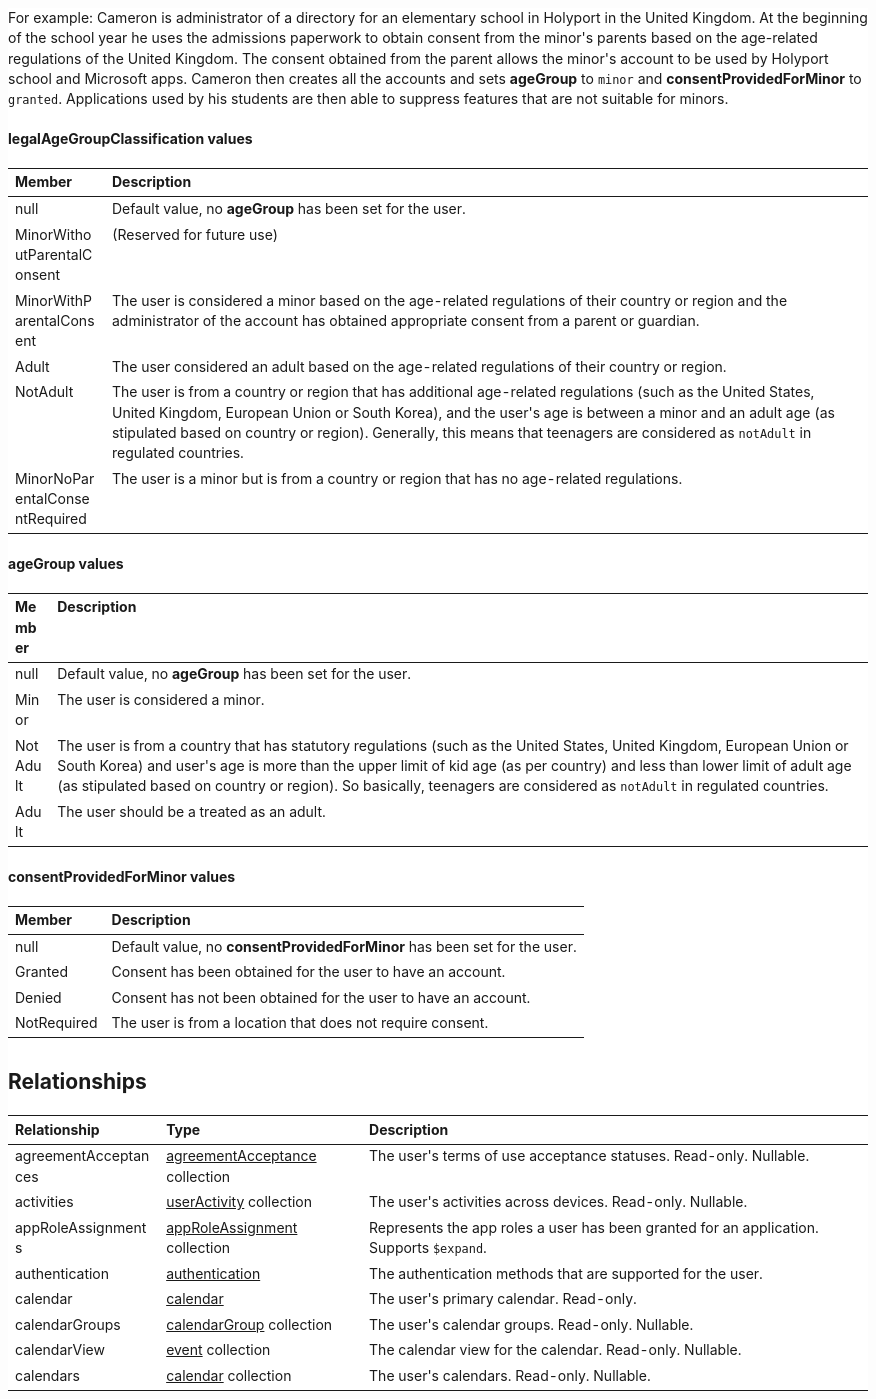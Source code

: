 For example: Cameron is administrator of a directory for an elementary school in Holyport in the United Kingdom. At the beginning of the school year he uses the admissions paperwork to obtain consent from the minor's parents based on the age-related regulations of the United Kingdom. The consent obtained from the parent allows the minor's account to be used by Holyport school and Microsoft apps. Cameron then creates all the accounts and sets **ageGroup** to `minor` and **consentProvidedForMinor** to `granted`. Applications used by his students are then able to suppress features that are not suitable for minors.



#### legalAgeGroupClassification values

| Member    | Description|
|:---------------|:----------|
|null|Default value, no **ageGroup** has been set for the user.|
|MinorWithoutParentalConsent |(Reserved for future use)|
|MinorWithParentalConsent| The user is considered a minor based on the age-related regulations of their country or region and the administrator of the account has obtained appropriate consent from a parent or guardian.|
|Adult|The user considered an adult based on the age-related regulations of their country or region.|
|NotAdult|The user is from a country or region that has additional age-related regulations (such as the United States, United Kingdom, European Union or South Korea), and the user's age is between a minor and an adult age (as stipulated based on country or region). Generally, this means that teenagers are considered as `notAdult` in regulated countries.|
|MinorNoParentalConsentRequired|The user is a minor but is from a country or region that has no age-related regulations.|

#### ageGroup values

| Member    | Description|
|:---------------|:--------|
|null|Default value, no **ageGroup** has been set for the user.|
|Minor|The user is considered a minor.|
|NotAdult|The user is from a country that has statutory regulations (such as the United States, United Kingdom, European Union or South Korea) and user's age is more than the upper limit of kid age (as per country) and less than lower limit of adult age (as stipulated based on country or region). So basically, teenagers are considered as `notAdult` in regulated countries.|
|Adult|The user should be a treated as an adult.|

#### consentProvidedForMinor values

| Member    | Description|
|:---------------|:----------|
|null|Default value, no **consentProvidedForMinor** has been set for the user.|
|Granted|Consent has been obtained for the user to have an account.|
|Denied|Consent has not been obtained for the user to have an account.|
|NotRequired|The user is from a location that does not require consent.|

## Relationships

| Relationship | Type    |Description|
|:---------------|:--------|:----------|
|agreementAcceptances|[agreementAcceptance](agreementacceptance.md) collection| The user's terms of use acceptance statuses. Read-only. Nullable.|
|activities|[userActivity](projectrome-activity.md) collection|The user's activities across devices. Read-only. Nullable.|
|appRoleAssignments|[appRoleAssignment](approleassignment.md) collection|Represents the app roles a user has been granted for an application. Supports `$expand`. |
|authentication|[authentication](../resources/authentication.md)| The authentication methods that are supported for the user.|
|calendar|[calendar](calendar.md)|The user's primary calendar. Read-only.|
|calendarGroups|[calendarGroup](calendargroup.md) collection|The user's calendar groups. Read-only. Nullable.|
|calendarView|[event](event.md) collection|The calendar view for the calendar. Read-only. Nullable.|
|calendars|[calendar](calendar.md) collection|The user's calendars. Read-only. Nullable.|